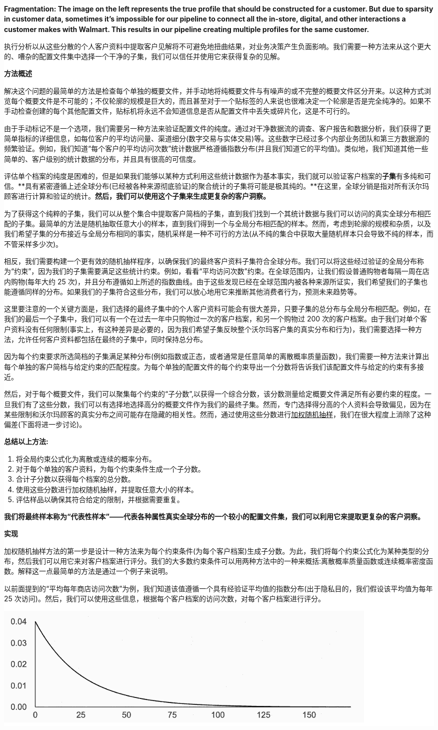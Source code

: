 **Fragmentation: The image on the left represents the true profile that should be constructed for a customer. But due to sparsity in customer data, sometimes it’s impossible for our pipeline to connect all the in-store, digital, and other interactions a customer makes with Walmart. This results in our pipeline creating multiple profiles for the same customer.**

执行分析以从这些分散的个人客户资料中提取客户见解将不可避免地扭曲结果，对业务决策产生负面影响。我们需要一种方法来从这个更大的、嘈杂的配置文件集中选择一个干净的子集，我们可以信任并使用它来获得复杂的见解。

**方法概述**

解决这个问题的最简单的方法是检查每个单独的概要文件，并手动地将纯概要文件与有噪声的或不完整的概要文件区分开来。以这种方式浏览每个概要文件是不可能的；不仅轮廓的规模是巨大的，而且甚至对于一个贴标签的人来说也很难决定一个轮廓是否是完全纯净的。如果不手动检查创建的每个其他配置文件，贴标机将永远不会知道信息是否从配置文件中丢失或碎片化，这是不可行的。

由于手动标记不是一个选项，我们需要另一种方法来验证配置文件的纯度。通过对干净数据流的调查、客户报告和数据分析，我们获得了更简单指标的详细信息，如每位客户的平均访问量、渠道细分(数字交易与实体交易)等。这些数字已经过多个内部业务团队和第三方数据源的频繁验证。例如，我们知道“每个客户的平均访问次数”统计数据严格遵循指数分布(并且我们知道它的平均值)。类似地，我们知道其他一些简单的、客户级别的统计数据的分布，并且具有很高的可信度。

评估单个档案的纯度是困难的，但是如果我们能够以某种方式利用这些统计数据作为基本事实，我们就可以验证客户档案的**子集**有多纯和可信。**具有紧密遵循上述全球分布(已经被各种来源彻底验证)的聚合统计的子集将可能是极其纯的。**在这里，全球分销是指对所有沃尔玛顾客进行计算和验证的统计。**然后，我们可以使用这个子集来生成更复杂的客户洞察。**

为了获得这个纯粹的子集，我们可以从整个集合中提取客户简档的子集，直到我们找到一个其统计数据与我们可以访问的真实全球分布相匹配的子集。最简单的方法是随机抽取任意大小的样本，直到我们得到一个与全局分布相匹配的样本。然而，考虑到轮廓的规模和杂质，以及我们希望子集的分布接近与全局分布相同的事实，随机采样是一种不可行的方法(从不纯的集合中获取大量随机样本只会导致不纯的样本，而不管采样多少次)。

相反，我们需要构建一个更有效的随机抽样程序，以确保我们的最终客户资料子集符合全球分布。我们可以将这些经过验证的全局分布称为“约束”，因为我们的子集需要满足这些统计约束。例如，看看“平均访问次数”约束。在全球范围内，让我们假设普通购物者每隔一周在店内购物(每年大约 25 次)，并且分布遵循如上所述的指数曲线。由于这些发现已经在全球范围内被各种来源所证实，我们希望我们的子集也能遵循同样的分布。如果我们的子集符合这些分布，我们可以放心地用它来推断其他消费者行为，预测未来趋势等。

这里要注意的一个关键方面是，我们选择的最终子集中的个人客户资料可能会有很大差异，只要子集的总分布与全局分布相匹配。例如，在我们的最后一个子集中，我们可以有一个在过去一年中只购物过一次的客户档案，和另一个购物过 200 次的客户档案。由于我们对单个客户资料没有任何限制(事实上，有这种差异是必要的，因为我们希望子集反映整个沃尔玛客户集的真实分布和行为)，我们需要选择一种方法，允许任何客户资料都包括在最终的子集中，同时保持总分布。

因为每个约束要求所选简档的子集满足某种分布(例如指数或正态，或者通常是任意简单的离散概率质量函数)，我们需要一种方法来计算出每个单独的客户简档与给定约束的匹配程度。为每个单独的配置文件的每个约束导出一个分数将告诉我们该配置文件与给定的约束有多接近。

然后，对于每个概要文件，我们可以聚集每个约束的“子分数”,以获得一个综合分数，该分数测量给定概要文件满足所有必要约束的程度。一旦我们有了这些分数，我们可以有选择地选择高分的概要文件作为我们的最终子集。然而，专门选择得分高的个人资料会导致偏见，因为在某些限制和沃尔玛顾客的真实分布之间可能存在隐藏的相关性。然而，通过使用这些分数进行[加权随机抽样](https://utopia.duth.gr/~pefraimi/research/data/2007EncOfAlg.pdf)，我们在很大程度上消除了这种偏差(下面将进一步讨论)。

**总结以上方法:**

1.  将全局约束公式化为离散或连续的概率分布。
2.  对于每个单独的客户资料，为每个约束条件生成一个子分数。
3.  合计子分数以获得每个档案的总分数。
4.  使用这些分数进行加权随机抽样，并提取任意大小的样本。
5.  评估样品以确保其符合给定的限制，并根据需要重复。

**我们将最终样本称为“代表性样本”——代表各种属性真实全球分布的一个较小的配置文件集，我们可以利用它来提取更复杂的客户洞察。**

**实现**

加权随机抽样方法的第一步是设计一种方法来为每个约束条件(为每个客户档案)生成子分数。为此，我们将每个约束公式化为某种类型的分布，然后我们可以用它来对客户档案进行评分。我们的大多数约束条件可以用两种方法中的一种来概括:离散概率质量函数或连续概率密度函数。解释这一点最简单的方法是通过一个例子来说明。

以前面提到的“平均每年商店访问次数”为例，我们知道该值遵循一个具有经验证平均值的指数分布(出于隐私目的，我们假设该平均值为每年 25 次访问)。然后，我们可以使用这些信息，根据每个客户档案的访问次数，对每个客户档案进行评分。

![](img/0e8890c92d10f547c678b6056a68d3a8.png)

